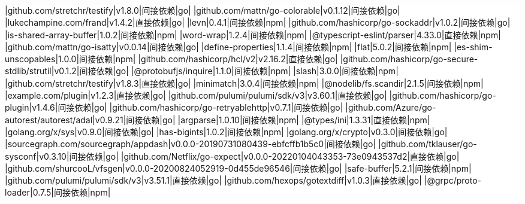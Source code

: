 |github.com/stretchr/testify|v1.8.0|间接依赖|go|
|github.com/mattn/go-colorable|v0.1.12|间接依赖|go|
|lukechampine.com/frand|v1.4.2|直接依赖|go|
|levn|0.4.1|间接依赖|npm|
|github.com/hashicorp/go-sockaddr|v1.0.2|间接依赖|go|
|is-shared-array-buffer|1.0.2|间接依赖|npm|
|word-wrap|1.2.4|间接依赖|npm|
|@typescript-eslint/parser|4.33.0|直接依赖|npm|
|github.com/mattn/go-isatty|v0.0.14|间接依赖|go|
|define-properties|1.1.4|间接依赖|npm|
|flat|5.0.2|间接依赖|npm|
|es-shim-unscopables|1.0.0|间接依赖|npm|
|github.com/hashicorp/hcl/v2|v2.16.2|直接依赖|go|
|github.com/hashicorp/go-secure-stdlib/strutil|v0.1.2|间接依赖|go|
|@protobufjs/inquire|1.1.0|间接依赖|npm|
|slash|3.0.0|间接依赖|npm|
|github.com/stretchr/testify|v1.8.3|直接依赖|go|
|minimatch|3.0.4|间接依赖|npm|
|@nodelib/fs.scandir|2.1.5|间接依赖|npm|
|example.com/plugin|v1.2.3|直接依赖|go|
|github.com/pulumi/pulumi/sdk/v3|v3.60.1|直接依赖|go|
|github.com/hashicorp/go-plugin|v1.4.6|间接依赖|go|
|github.com/hashicorp/go-retryablehttp|v0.7.1|间接依赖|go|
|github.com/Azure/go-autorest/autorest/adal|v0.9.21|间接依赖|go|
|argparse|1.0.10|间接依赖|npm|
|@types/ini|1.3.31|直接依赖|npm|
|golang.org/x/sys|v0.9.0|间接依赖|go|
|has-bigints|1.0.2|间接依赖|npm|
|golang.org/x/crypto|v0.3.0|间接依赖|go|
|sourcegraph.com/sourcegraph/appdash|v0.0.0-20190731080439-ebfcffb1b5c0|间接依赖|go|
|github.com/tklauser/go-sysconf|v0.3.10|间接依赖|go|
|github.com/Netflix/go-expect|v0.0.0-20220104043353-73e0943537d2|直接依赖|go|
|github.com/shurcooL/vfsgen|v0.0.0-20200824052919-0d455de96546|间接依赖|go|
|safe-buffer|5.2.1|间接依赖|npm|
|github.com/pulumi/pulumi/sdk/v3|v3.51.1|直接依赖|go|
|github.com/hexops/gotextdiff|v1.0.3|直接依赖|go|
|@grpc/proto-loader|0.7.5|间接依赖|npm|